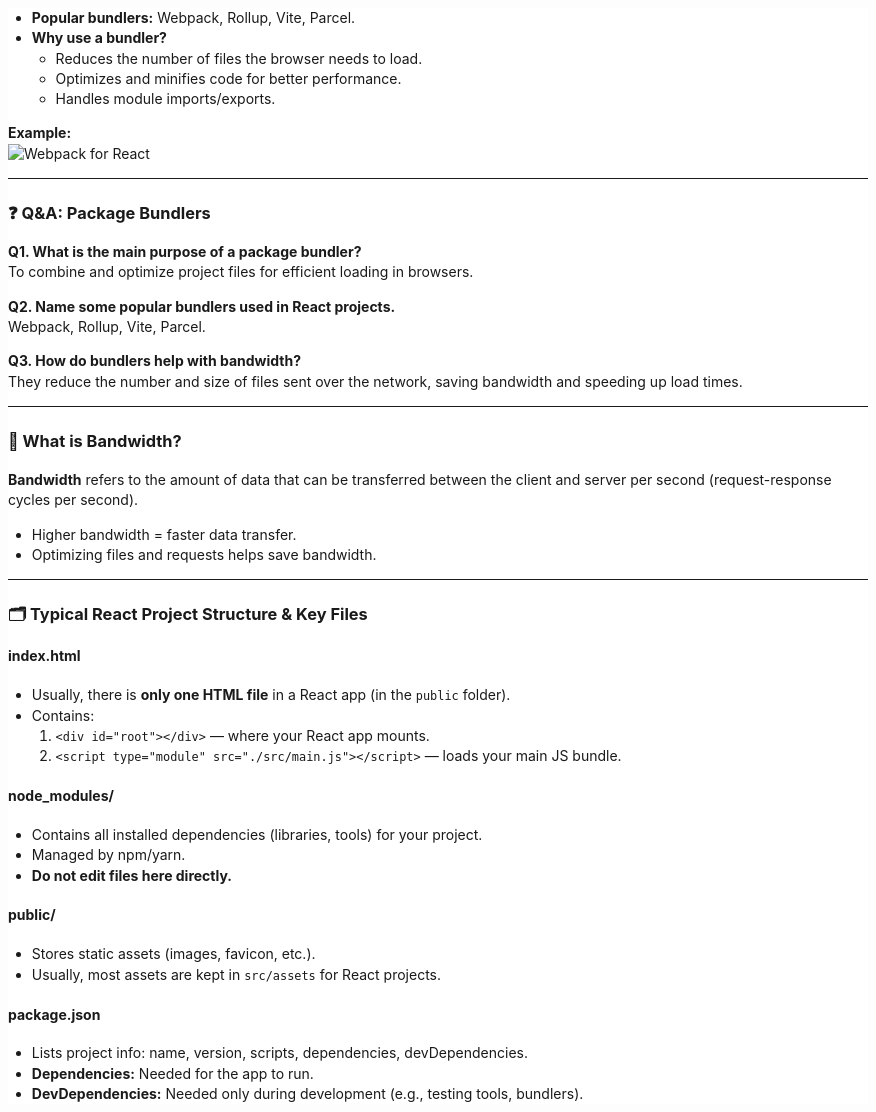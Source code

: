 - **Popular bundlers:** Webpack, Rollup, Vite, Parcel.
- **Why use a bundler?**
    - Reduces the number of files the browser needs to load.
    - Optimizes and minifies code for better performance.
    - Handles module imports/exports.

**Example:**  
![Webpack for React](Webpack-for-React.jpg)

---

### ❓ Q&A: Package Bundlers

**Q1. What is the main purpose of a package bundler?**  
To combine and optimize project files for efficient loading in browsers.

**Q2. Name some popular bundlers used in React projects.**  
Webpack, Rollup, Vite, Parcel.

**Q3. How do bundlers help with bandwidth?**  
They reduce the number and size of files sent over the network, saving bandwidth and speeding up load times.

---

### 📶 What is Bandwidth?

**Bandwidth** refers to the amount of data that can be transferred between the client and server per second (request-response cycles per second).

- Higher bandwidth = faster data transfer.
- Optimizing files and requests helps save bandwidth.

---

### 🗂️ Typical React Project Structure & Key Files

#### **index.html**
- Usually, there is **only one HTML file** in a React app (in the `public` folder).
- Contains:
    1. `<div id="root"></div>` — where your React app mounts.
    2. `<script type="module" src="./src/main.js"></script>` — loads your main JS bundle.

#### **node_modules/**
- Contains all installed dependencies (libraries, tools) for your project.
- Managed by npm/yarn.
- **Do not edit files here directly.**

#### **public/**
- Stores static assets (images, favicon, etc.).
- Usually, most assets are kept in `src/assets` for React projects.

#### **package.json**
- Lists project info: name, version, scripts, dependencies, devDependencies.
- **Dependencies:** Needed for the app to run.
- **DevDependencies:** Needed only during development (e.g., testing tools, bundlers).
